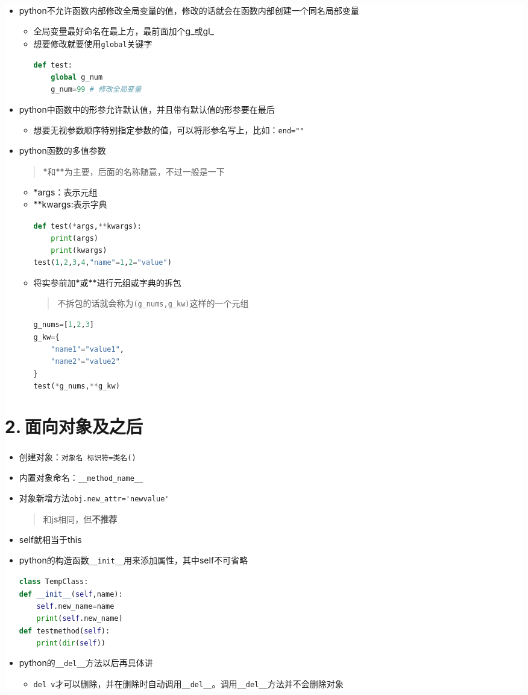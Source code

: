 - python不允许函数内部修改全局变量的值，修改的话就会在函数内部创建一个同名局部变量
    - 全局变量最好命名在最上方，最前面加个g_或gl_
    - 想要修改就要使用`global`关键字
        ```py
        def test:
            global g_num
            g_num=99 # 修改全局变量
        ```

- python中函数中的形参允许默认值，并且带有默认值的形参要在最后
    - 想要无视参数顺序特别指定参数的值，可以将形参名写上，比如：`end=""`


- python函数的多值参数
    > *和**为主要，后面的名称随意，不过一般是一下
    - *args：表示元组
    - **kwargs:表示字典
        ```py
        def test(*args,**kwargs):
            print(args)
            print(kwargs)
        test(1,2,3,4,"name"=1,2="value")
        ```
    - 将实参前加*或**进行元组或字典的拆包
        > 不拆包的话就会称为`(g_nums,g_kw)`这样的一个元组
        ```py
        g_nums=[1,2,3]
        g_kw={
            "name1"="value1",
            "name2"="value2"
        }
        test(*g_nums,**g_kw)
        ```

# 2. 面向对象及之后

- 创建对象：`对象名 标识符=类名()`

- 内置对象命名：`__method_name__`

- 对象新增方法`obj.new_attr='newvalue'`
    > 和js相同，但**不推荐**

- self就相当于this

- python的构造函数`__init__`用来添加属性，其中self不可省略
    ```py
    class TempClass:
    def __init__(self,name):
        self.new_name=name
        print(self.new_name)
    def testmethod(self):
        print(dir(self))
    ```
- python的`__del__`方法以后再具体讲
    - `del v`才可以删除，并在删除时自动调用`__del__`。调用`__del__`方法并不会删除对象
